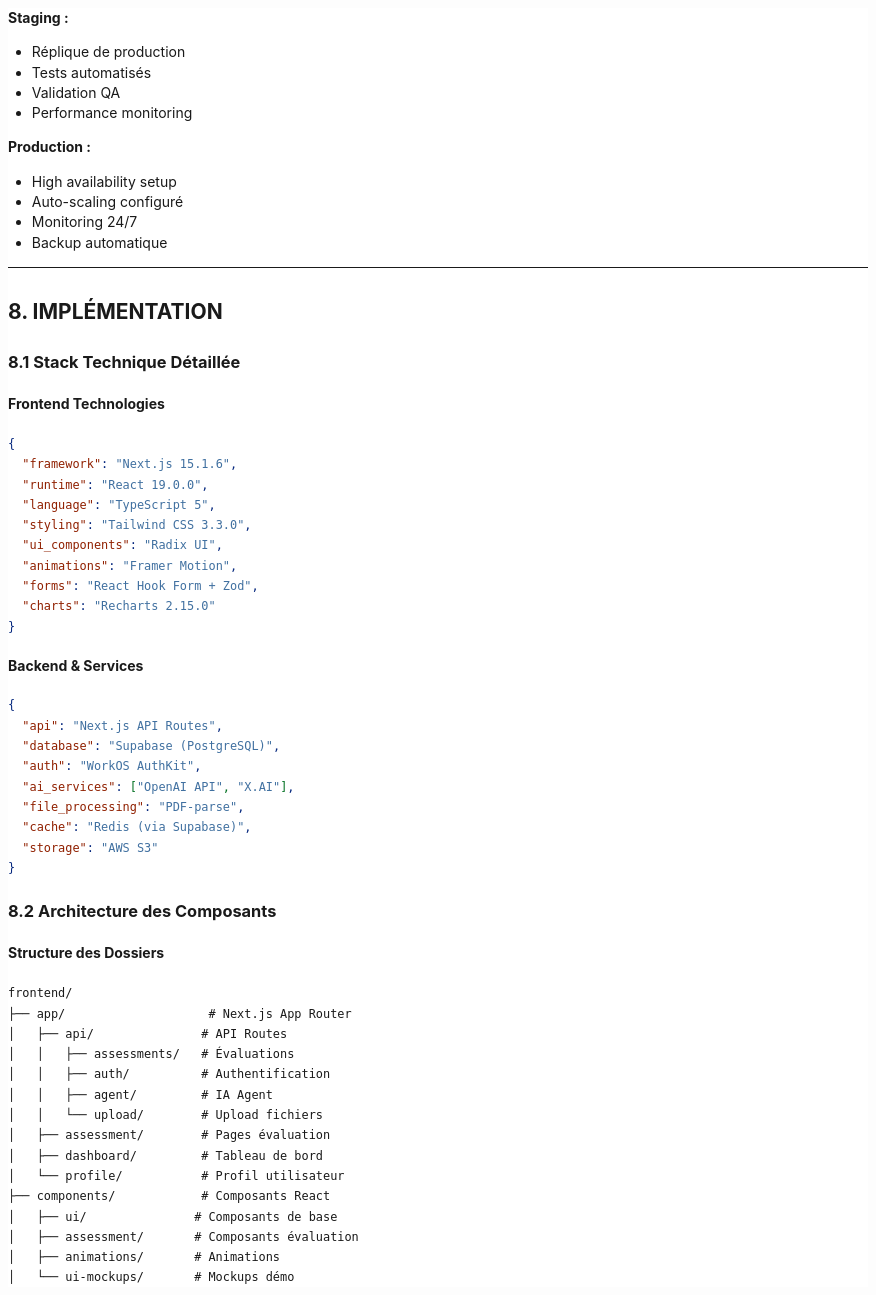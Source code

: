 **Staging :**
- Réplique de production
- Tests automatisés
- Validation QA
- Performance monitoring

**Production :**
- High availability setup
- Auto-scaling configuré
- Monitoring 24/7
- Backup automatique

---

## 8. IMPLÉMENTATION

### 8.1 Stack Technique Détaillée

#### Frontend Technologies
```json
{
  "framework": "Next.js 15.1.6",
  "runtime": "React 19.0.0",
  "language": "TypeScript 5",
  "styling": "Tailwind CSS 3.3.0",
  "ui_components": "Radix UI",
  "animations": "Framer Motion",
  "forms": "React Hook Form + Zod",
  "charts": "Recharts 2.15.0"
}
```

#### Backend & Services
```json
{
  "api": "Next.js API Routes",
  "database": "Supabase (PostgreSQL)",
  "auth": "WorkOS AuthKit",
  "ai_services": ["OpenAI API", "X.AI"],
  "file_processing": "PDF-parse",
  "cache": "Redis (via Supabase)",
  "storage": "AWS S3"
}
```

### 8.2 Architecture des Composants

#### Structure des Dossiers
```
frontend/
├── app/                    # Next.js App Router
│   ├── api/               # API Routes
│   │   ├── assessments/   # Évaluations
│   │   ├── auth/          # Authentification
│   │   ├── agent/         # IA Agent
│   │   └── upload/        # Upload fichiers
│   ├── assessment/        # Pages évaluation
│   ├── dashboard/         # Tableau de bord
│   └── profile/           # Profil utilisateur
├── components/            # Composants React
│   ├── ui/               # Composants de base
│   ├── assessment/       # Composants évaluation
│   ├── animations/       # Animations
│   └── ui-mockups/       # Mockups démo
```